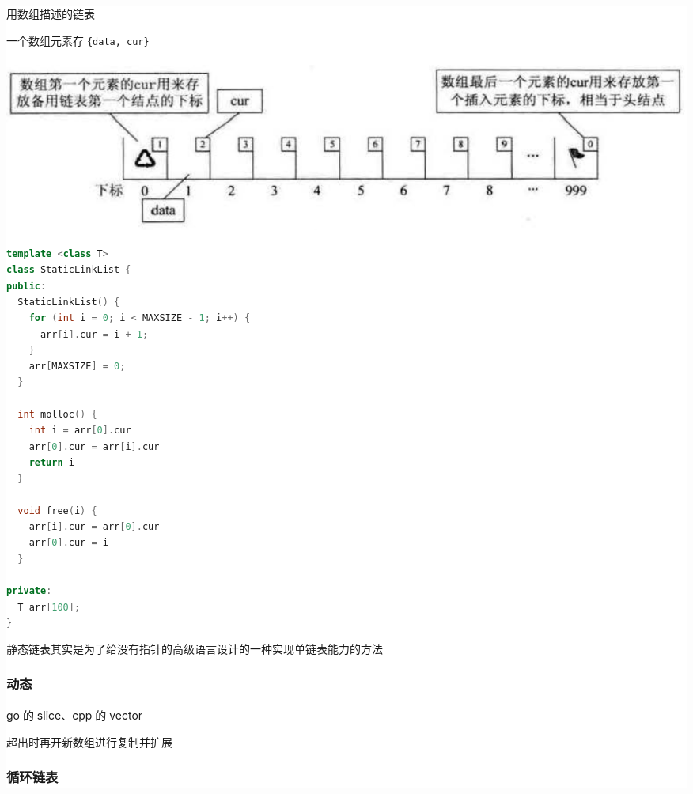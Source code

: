用数组描述的链表

一个数组元素存 `{data, cur}`

![staticList](./images/staticList.png)

```cpp
template <class T>
class StaticLinkList {
public:
  StaticLinkList() {
    for (int i = 0; i < MAXSIZE - 1; i++) {
      arr[i].cur = i + 1;
    }
    arr[MAXSIZE] = 0;
  }

  int molloc() {
    int i = arr[0].cur
    arr[0].cur = arr[i].cur
    return i
  }

  void free(i) {
    arr[i].cur = arr[0].cur
    arr[0].cur = i
  }

private:
  T arr[100];
}
```

静态链表其实是为了给没有指针的高级语言设计的一种实现单链表能力的方法

### 动态

go 的 slice、cpp 的 vector

超出时再开新数组进行复制并扩展

### 循环链表
